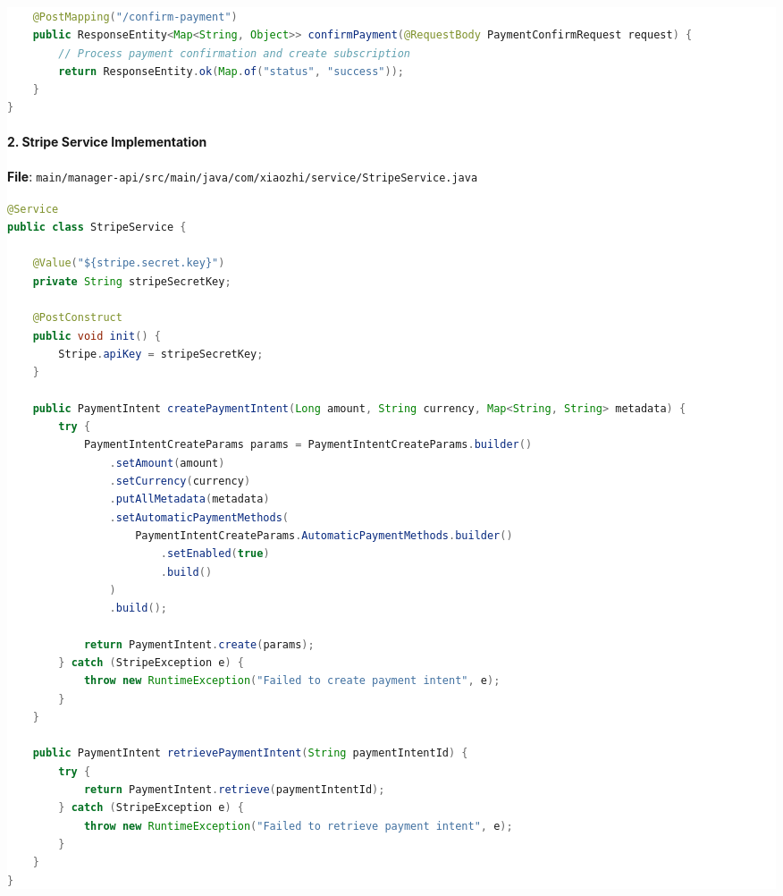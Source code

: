 ```java
    @PostMapping("/confirm-payment")
    public ResponseEntity<Map<String, Object>> confirmPayment(@RequestBody PaymentConfirmRequest request) {
        // Process payment confirmation and create subscription
        return ResponseEntity.ok(Map.of("status", "success"));
    }
}
```

#### 2. Stripe Service Implementation
**File**: `main/manager-api/src/main/java/com/xiaozhi/service/StripeService.java`

```java
@Service
public class StripeService {
    
    @Value("${stripe.secret.key}")
    private String stripeSecretKey;
    
    @PostConstruct
    public void init() {
        Stripe.apiKey = stripeSecretKey;
    }
    
    public PaymentIntent createPaymentIntent(Long amount, String currency, Map<String, String> metadata) {
        try {
            PaymentIntentCreateParams params = PaymentIntentCreateParams.builder()
                .setAmount(amount)
                .setCurrency(currency)
                .putAllMetadata(metadata)
                .setAutomaticPaymentMethods(
                    PaymentIntentCreateParams.AutomaticPaymentMethods.builder()
                        .setEnabled(true)
                        .build()
                )
                .build();
                
            return PaymentIntent.create(params);
        } catch (StripeException e) {
            throw new RuntimeException("Failed to create payment intent", e);
        }
    }
    
    public PaymentIntent retrievePaymentIntent(String paymentIntentId) {
        try {
            return PaymentIntent.retrieve(paymentIntentId);
        } catch (StripeException e) {
            throw new RuntimeException("Failed to retrieve payment intent", e);
        }
    }
}
```
